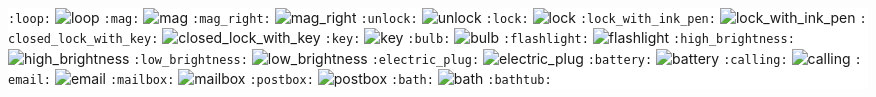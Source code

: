 <td><code>:loop:</code></td>
<td><img src="https://assets-cdn.github.com/images/icons/emoji/unicode/27bf.png" alt="loop"></td>
<td><code>:mag:</code></td>
<td><img src="https://assets-cdn.github.com/images/icons/emoji/unicode/1f50d.png" alt="mag"></td>
</tr>
<tr class="even">
<td><code>:mag_right:</code></td>
<td><img src="https://assets-cdn.github.com/images/icons/emoji/unicode/1f50e.png" alt="mag_right"></td>
<td><code>:unlock:</code></td>
<td><img src="https://assets-cdn.github.com/images/icons/emoji/unicode/1f513.png" alt="unlock"></td>
<td><code>:lock:</code></td>
<td><img src="https://assets-cdn.github.com/images/icons/emoji/unicode/1f512.png" alt="lock"></td>
</tr>
<tr class="odd">
<td><code>:lock_with_ink_pen:</code></td>
<td><img src="https://assets-cdn.github.com/images/icons/emoji/unicode/1f50f.png" alt="lock_with_ink_pen"></td>
<td><code>:closed_lock_with_key:</code></td>
<td><img src="https://assets-cdn.github.com/images/icons/emoji/unicode/1f510.png" alt="closed_lock_with_key"></td>
<td><code>:key:</code></td>
<td><img src="https://assets-cdn.github.com/images/icons/emoji/unicode/1f511.png" alt="key"></td>
</tr>
<tr class="even">
<td><code>:bulb:</code></td>
<td><img src="https://assets-cdn.github.com/images/icons/emoji/unicode/1f4a1.png" alt="bulb"></td>
<td><code>:flashlight:</code></td>
<td><img src="https://assets-cdn.github.com/images/icons/emoji/unicode/1f526.png" alt="flashlight"></td>
<td><code>:high_brightness:</code></td>
<td><img src="https://assets-cdn.github.com/images/icons/emoji/unicode/1f506.png" alt="high_brightness"></td>
</tr>
<tr class="odd">
<td><code>:low_brightness:</code></td>
<td><img src="https://assets-cdn.github.com/images/icons/emoji/unicode/1f505.png" alt="low_brightness"></td>
<td><code>:electric_plug:</code></td>
<td><img src="https://assets-cdn.github.com/images/icons/emoji/unicode/1f50c.png" alt="electric_plug"></td>
<td><code>:battery:</code></td>
<td><img src="https://assets-cdn.github.com/images/icons/emoji/unicode/1f50b.png" alt="battery"></td>
</tr>
<tr class="even">
<td><code>:calling:</code></td>
<td><img src="https://assets-cdn.github.com/images/icons/emoji/unicode/1f4f2.png" alt="calling"></td>
<td><code>:email:</code></td>
<td><img src="https://assets-cdn.github.com/images/icons/emoji/unicode/2709.png" alt="email"></td>
<td><code>:mailbox:</code></td>
<td><img src="https://assets-cdn.github.com/images/icons/emoji/unicode/1f4eb.png" alt="mailbox"></td>
</tr>
<tr class="odd">
<td><code>:postbox:</code></td>
<td><img src="https://assets-cdn.github.com/images/icons/emoji/unicode/1f4ee.png" alt="postbox"></td>
<td><code>:bath:</code></td>
<td><img src="https://assets-cdn.github.com/images/icons/emoji/unicode/1f6c0.png" alt="bath"></td>
<td><code>:bathtub:</code></td>